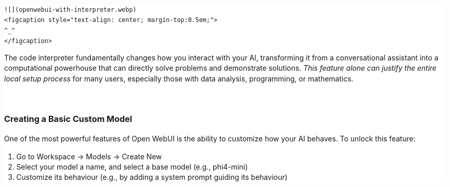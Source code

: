     ![](openwebui-with-interpreter.webp)
    <figcaption style="text-align: center; margin-top:0.5em;">
    ^_^
    </figcaption>
</figure>


The code interpreter fundamentally changes how you interact with your AI, transforming it from a conversational assistant into a computational powerhouse that can directly solve problems and demonstrate solutions. *This feature alone can justify the entire local setup process* for many users, especially those with data analysis, programming, or mathematics.

<br/>

### Creating a Basic Custom Model

One of the most powerful features of Open WebUI is the ability to customize how your AI behaves. To unlock this feature:

1. Go to Workspace → Models → Create New
2. Select your model a name, and select a base model (e.g., phi4-mini)
3. Customize its behaviour (e.g., by adding a system prompt guiding its behaviour)

